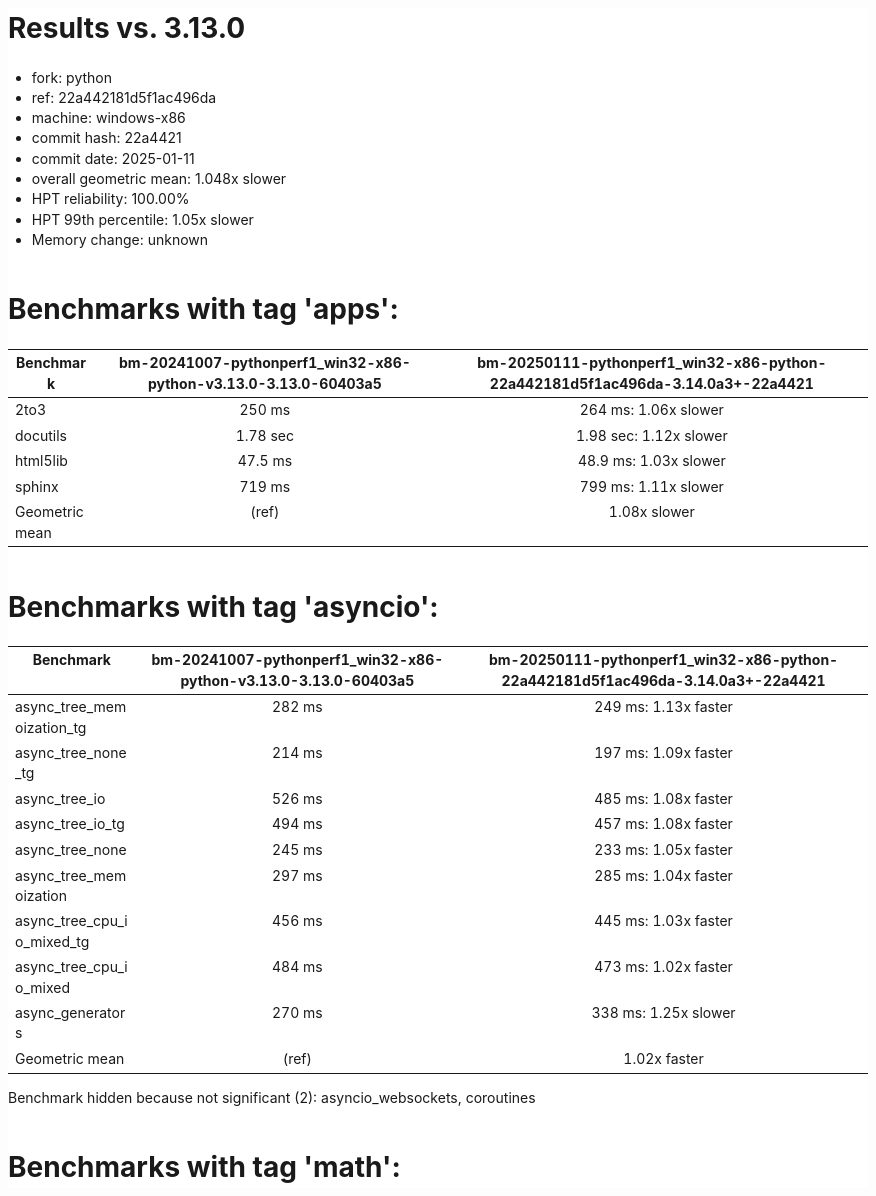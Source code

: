 # Results vs. 3.13.0

- fork: python
- ref: 22a442181d5f1ac496da
- machine: windows-x86
- commit hash: 22a4421
- commit date: 2025-01-11
- overall geometric mean: 1.048x slower
- HPT reliability: 100.00%
- HPT 99th percentile: 1.05x slower
- Memory change: unknown

Benchmarks with tag 'apps':
===========================

| Benchmark      | bm-20241007-pythonperf1_win32-x86-python-v3.13.0-3.13.0-60403a5 | bm-20250111-pythonperf1_win32-x86-python-22a442181d5f1ac496da-3.14.0a3+-22a4421 |
|----------------|:---------------------------------------------------------------:|:-------------------------------------------------------------------------------:|
| 2to3           | 250 ms                                                          | 264 ms: 1.06x slower                                                            |
| docutils       | 1.78 sec                                                        | 1.98 sec: 1.12x slower                                                          |
| html5lib       | 47.5 ms                                                         | 48.9 ms: 1.03x slower                                                           |
| sphinx         | 719 ms                                                          | 799 ms: 1.11x slower                                                            |
| Geometric mean | (ref)                                                           | 1.08x slower                                                                    |

Benchmarks with tag 'asyncio':
==============================

| Benchmark                  | bm-20241007-pythonperf1_win32-x86-python-v3.13.0-3.13.0-60403a5 | bm-20250111-pythonperf1_win32-x86-python-22a442181d5f1ac496da-3.14.0a3+-22a4421 |
|----------------------------|:---------------------------------------------------------------:|:-------------------------------------------------------------------------------:|
| async_tree_memoization_tg  | 282 ms                                                          | 249 ms: 1.13x faster                                                            |
| async_tree_none_tg         | 214 ms                                                          | 197 ms: 1.09x faster                                                            |
| async_tree_io              | 526 ms                                                          | 485 ms: 1.08x faster                                                            |
| async_tree_io_tg           | 494 ms                                                          | 457 ms: 1.08x faster                                                            |
| async_tree_none            | 245 ms                                                          | 233 ms: 1.05x faster                                                            |
| async_tree_memoization     | 297 ms                                                          | 285 ms: 1.04x faster                                                            |
| async_tree_cpu_io_mixed_tg | 456 ms                                                          | 445 ms: 1.03x faster                                                            |
| async_tree_cpu_io_mixed    | 484 ms                                                          | 473 ms: 1.02x faster                                                            |
| async_generators           | 270 ms                                                          | 338 ms: 1.25x slower                                                            |
| Geometric mean             | (ref)                                                           | 1.02x faster                                                                    |

Benchmark hidden because not significant (2): asyncio_websockets, coroutines

Benchmarks with tag 'math':
===========================
